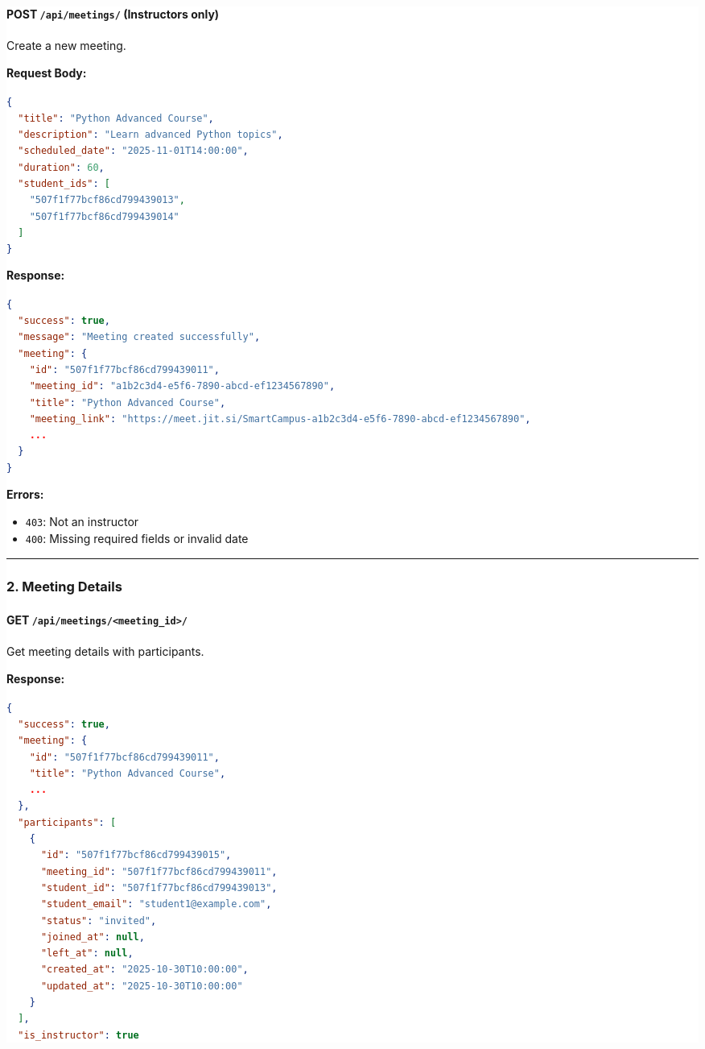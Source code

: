 #### **POST** `/api/meetings/` (Instructors only)
Create a new meeting.

**Request Body:**
```json
{
  "title": "Python Advanced Course",
  "description": "Learn advanced Python topics",
  "scheduled_date": "2025-11-01T14:00:00",
  "duration": 60,
  "student_ids": [
    "507f1f77bcf86cd799439013",
    "507f1f77bcf86cd799439014"
  ]
}
```

**Response:**
```json
{
  "success": true,
  "message": "Meeting created successfully",
  "meeting": {
    "id": "507f1f77bcf86cd799439011",
    "meeting_id": "a1b2c3d4-e5f6-7890-abcd-ef1234567890",
    "title": "Python Advanced Course",
    "meeting_link": "https://meet.jit.si/SmartCampus-a1b2c3d4-e5f6-7890-abcd-ef1234567890",
    ...
  }
}
```

**Errors:**
- `403`: Not an instructor
- `400`: Missing required fields or invalid date

---

### 2. Meeting Details

#### **GET** `/api/meetings/<meeting_id>/`
Get meeting details with participants.

**Response:**
```json
{
  "success": true,
  "meeting": {
    "id": "507f1f77bcf86cd799439011",
    "title": "Python Advanced Course",
    ...
  },
  "participants": [
    {
      "id": "507f1f77bcf86cd799439015",
      "meeting_id": "507f1f77bcf86cd799439011",
      "student_id": "507f1f77bcf86cd799439013",
      "student_email": "student1@example.com",
      "status": "invited",
      "joined_at": null,
      "left_at": null,
      "created_at": "2025-10-30T10:00:00",
      "updated_at": "2025-10-30T10:00:00"
    }
  ],
  "is_instructor": true
```